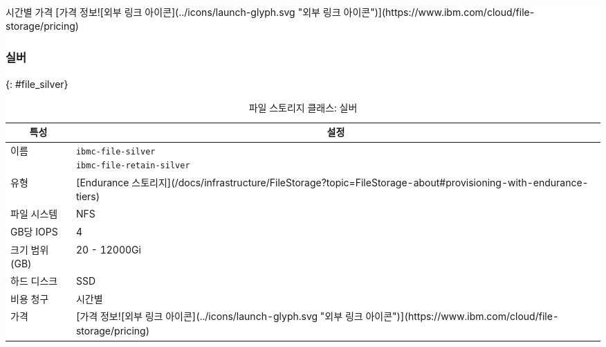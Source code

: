 <td>시간별</td>
</tr>
<tr>
<td>가격</td>
<td>[가격 정보![외부 링크 아이콘](../icons/launch-glyph.svg "외부 링크 아이콘")](https://www.ibm.com/cloud/file-storage/pricing)</td>
</tr>
</tbody>
</table>


### 실버
{: #file_silver}

<table>
<caption>파일 스토리지 클래스: 실버</caption>
<thead>
<th>특성</th>
<th>설정</th>
</thead>
<tbody>
<tr>
<td>이름</td>
<td><code>ibmc-file-silver</code></br><code>ibmc-file-retain-silver</code></td>
</tr>
<tr>
<td>유형</td>
<td>[Endurance 스토리지](/docs/infrastructure/FileStorage?topic=FileStorage-about#provisioning-with-endurance-tiers)</td>
</tr>
<tr>
<td>파일 시스템</td>
<td>NFS</td>
</tr>
<tr>
<td>GB당 IOPS</td>
<td>4</td>
</tr>
<tr>
<td>크기 범위(GB)</td>
<td>20 - 12000Gi</td>
</tr>
<tr>
<td>하드 디스크</td>
<td>SSD</td>
</tr>
<tr>
<td>비용 청구</td>
<td>시간별</li></ul></td>
</tr>
<tr>
<td>가격</td>
<td>[가격 정보![외부 링크 아이콘](../icons/launch-glyph.svg "외부 링크 아이콘")](https://www.ibm.com/cloud/file-storage/pricing)</td>
</tr>
</tbody>
</table>
